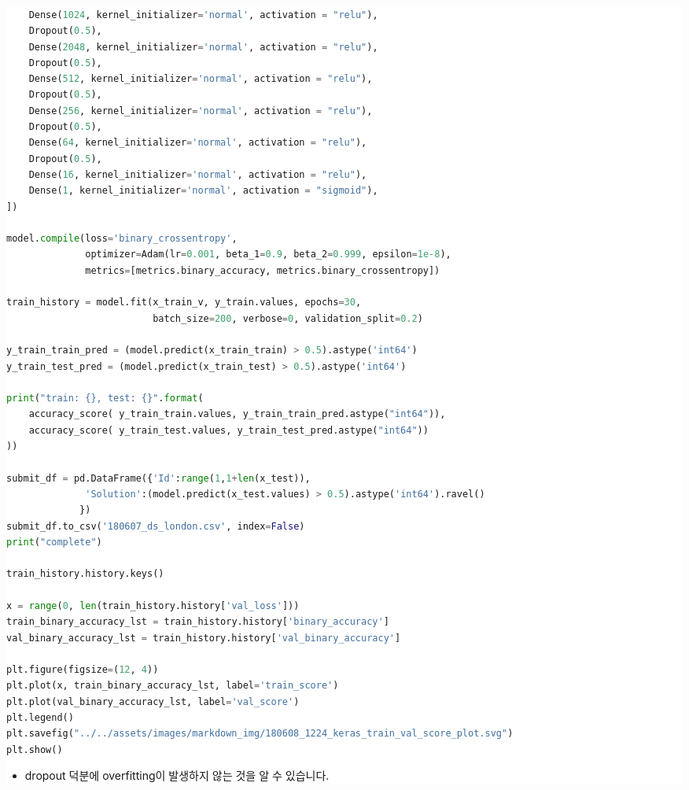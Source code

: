 ```python
    Dense(1024, kernel_initializer='normal', activation = "relu"),
    Dropout(0.5), 
    Dense(2048, kernel_initializer='normal', activation = "relu"),
    Dropout(0.5), 
    Dense(512, kernel_initializer='normal', activation = "relu"),
    Dropout(0.5), 
    Dense(256, kernel_initializer='normal', activation = "relu"),
    Dropout(0.5),
    Dense(64, kernel_initializer='normal', activation = "relu"),
    Dropout(0.5),
    Dense(16, kernel_initializer='normal', activation = "relu"),
    Dense(1, kernel_initializer='normal', activation = "sigmoid"), 
])

model.compile(loss='binary_crossentropy', 
              optimizer=Adam(lr=0.001, beta_1=0.9, beta_2=0.999, epsilon=1e-8), 
              metrics=[metrics.binary_accuracy, metrics.binary_crossentropy])

train_history = model.fit(x_train_v, y_train.values, epochs=30, 
                          batch_size=200, verbose=0, validation_split=0.2)

y_train_train_pred = (model.predict(x_train_train) > 0.5).astype('int64')
y_train_test_pred = (model.predict(x_train_test) > 0.5).astype('int64')

print("train: {}, test: {}".format(
    accuracy_score( y_train_train.values, y_train_train_pred.astype("int64")), 
    accuracy_score( y_train_test.values, y_train_test_pred.astype("int64"))
))

submit_df = pd.DataFrame({'Id':range(1,1+len(x_test)), 
              'Solution':(model.predict(x_test.values) > 0.5).astype('int64').ravel()
             })
submit_df.to_csv('180607_ds_london.csv', index=False)    
print("complete")

train_history.history.keys()

x = range(0, len(train_history.history['val_loss']))
train_binary_accuracy_lst = train_history.history['binary_accuracy']
val_binary_accuracy_lst = train_history.history['val_binary_accuracy']

plt.figure(figsize=(12, 4))
plt.plot(x, train_binary_accuracy_lst, label='train_score')
plt.plot(val_binary_accuracy_lst, label='val_score')
plt.legend()
plt.savefig("../../assets/images/markdown_img/180608_1224_keras_train_val_score_plot.svg")
plt.show()
```

- dropout 덕분에 overfitting이 발생하지 않는 것을 알 수 있습니다. 
